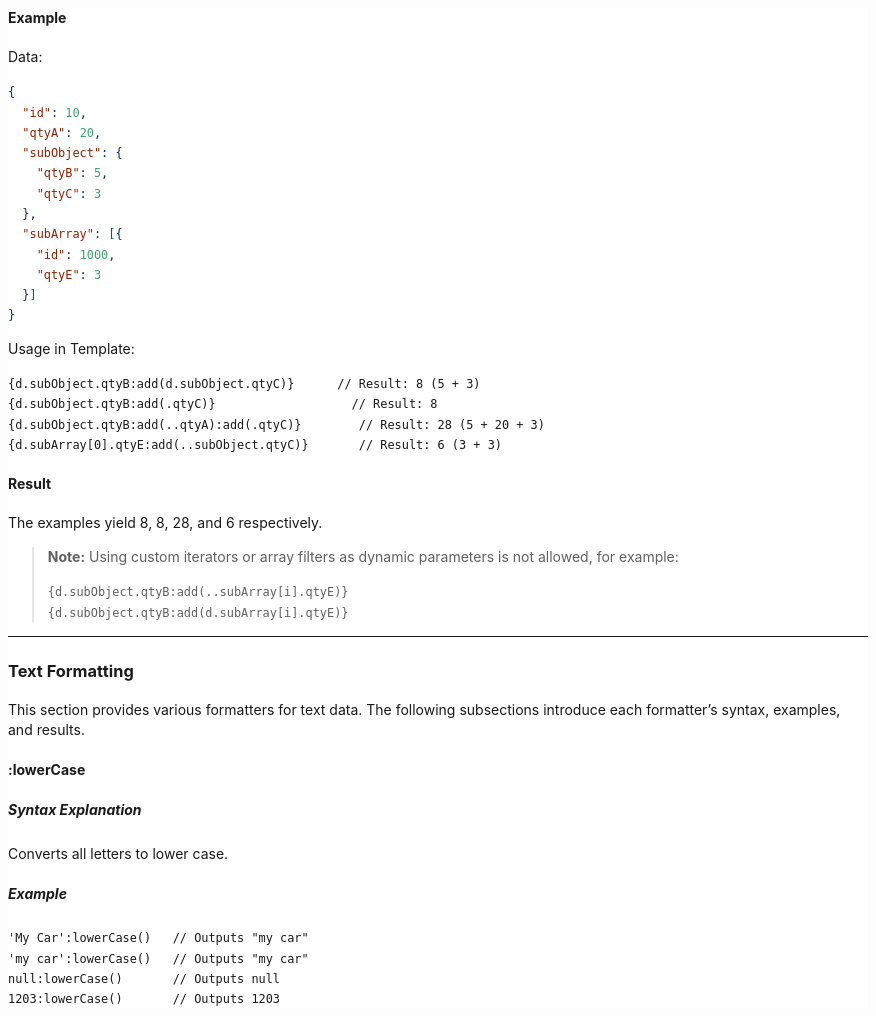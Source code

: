 #### Example

Data:
```json
{
  "id": 10,
  "qtyA": 20,
  "subObject": {
    "qtyB": 5,
    "qtyC": 3
  },
  "subArray": [{
    "id": 1000,
    "qtyE": 3
  }]
}
```

Usage in Template:
```
{d.subObject.qtyB:add(d.subObject.qtyC)}      // Result: 8 (5 + 3)
{d.subObject.qtyB:add(.qtyC)}                   // Result: 8
{d.subObject.qtyB:add(..qtyA):add(.qtyC)}        // Result: 28 (5 + 20 + 3)
{d.subArray[0].qtyE:add(..subObject.qtyC)}       // Result: 6 (3 + 3)
```

#### Result

The examples yield 8, 8, 28, and 6 respectively.

> **Note:** Using custom iterators or array filters as dynamic parameters is not allowed, for example:
> ```
> {d.subObject.qtyB:add(..subArray[i].qtyE)}
> {d.subObject.qtyB:add(d.subArray[i].qtyE)}
> ```

---

### Text Formatting

This section provides various formatters for text data. The following subsections introduce each formatter’s syntax, examples, and results.

#### :lowerCase

##### Syntax Explanation
Converts all letters to lower case.

##### Example
```
'My Car':lowerCase()   // Outputs "my car"
'my car':lowerCase()   // Outputs "my car"
null:lowerCase()       // Outputs null
1203:lowerCase()       // Outputs 1203
```
